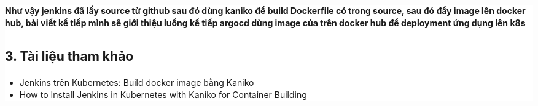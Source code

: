 **Như vậy jenkins đã lấy source từ github sau đó dùng kaniko để build Dockerfile có trong source, sau đó đẩy image lên docker hub, bài viết kế tiếp mình sẽ giới thiệu luồng kế tiếp argocd dùng image của trên docker hub để deployment ứng dụng lên k8s**

## 3. Tài liệu tham khảo

- [Jenkins trên Kubernetes: Build docker image bằng Kaniko](https://nvtienanh.info/blog/jenkins-tren-kubernetes-build-docker-image-bang-kaniko)
- [How to Install Jenkins in Kubernetes with Kaniko for Container Building](https://www.youtube.com/watch?v=qSK3HNirASU)